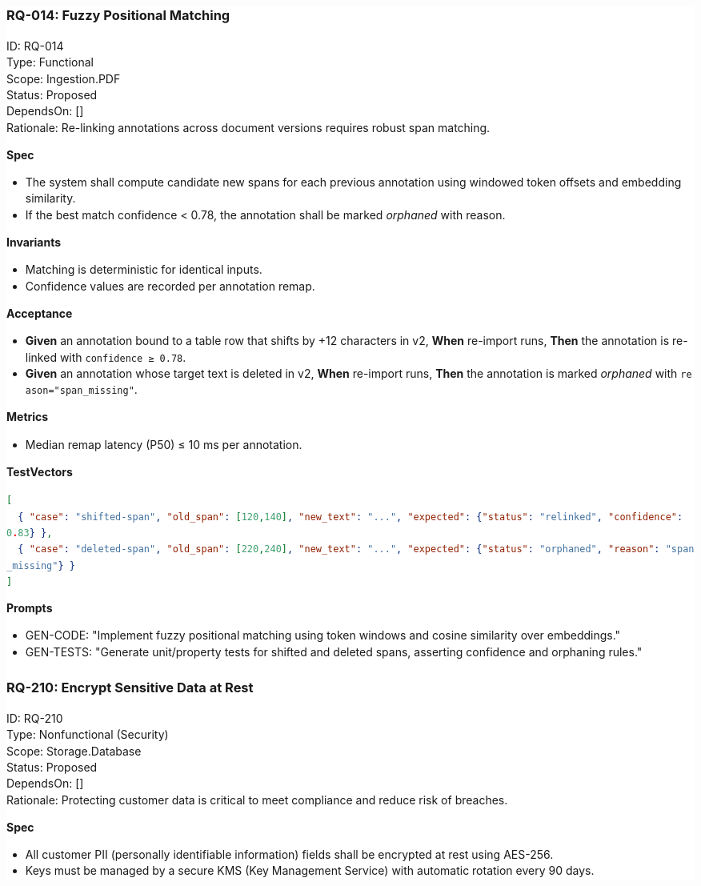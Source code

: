 
### RQ-014: Fuzzy Positional Matching
ID: RQ-014  
Type: Functional  
Scope: Ingestion.PDF  
Status: Proposed  
DependsOn: []  
Rationale: Re-linking annotations across document versions requires robust span matching.

**Spec**
- The system shall compute candidate new spans for each previous annotation using windowed token offsets and embedding similarity.
- If the best match confidence < 0.78, the annotation shall be marked *orphaned* with reason.

**Invariants**
- Matching is deterministic for identical inputs.
- Confidence values are recorded per annotation remap.

**Acceptance**
- **Given** an annotation bound to a table row that shifts by +12 characters in v2, **When** re-import runs, **Then** the annotation is re-linked with `confidence ≥ 0.78`.
- **Given** an annotation whose target text is deleted in v2, **When** re-import runs, **Then** the annotation is marked *orphaned* with `reason="span_missing"`.

**Metrics**
- Median remap latency (P50) ≤ 10 ms per annotation.

**TestVectors**
```json
[
  { "case": "shifted-span", "old_span": [120,140], "new_text": "...", "expected": {"status": "relinked", "confidence": 0.83} },
  { "case": "deleted-span", "old_span": [220,240], "new_text": "...", "expected": {"status": "orphaned", "reason": "span_missing"} }
]
```

**Prompts**
- GEN-CODE: "Implement fuzzy positional matching using token windows and cosine similarity over embeddings."
- GEN-TESTS: "Generate unit/property tests for shifted and deleted spans, asserting confidence and orphaning rules."

### RQ-210: Encrypt Sensitive Data at Rest
ID: RQ-210  
Type: Nonfunctional (Security)  
Scope: Storage.Database  
Status: Proposed  
DependsOn: []  
Rationale: Protecting customer data is critical to meet compliance and reduce risk of breaches.  

**Spec**  
- All customer PII (personally identifiable information) fields shall be encrypted at rest using AES-256.  
- Keys must be managed by a secure KMS (Key Management Service) with automatic rotation every 90 days.  
